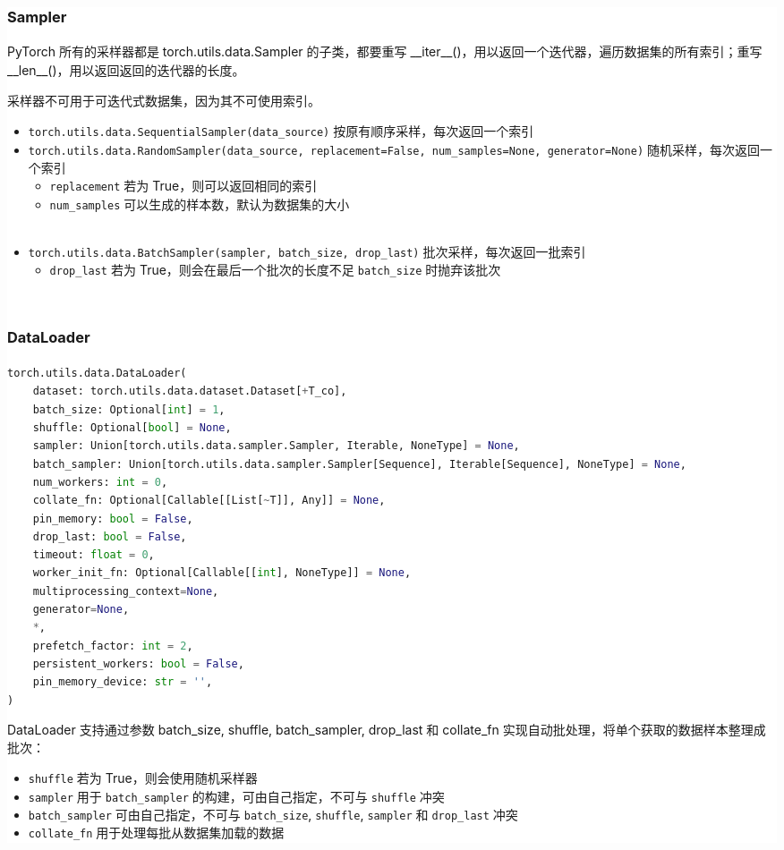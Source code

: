 
<div style="margin-top: 40pt"></div>

### Sampler

PyTorch 所有的采样器都是 torch.utils.data.Sampler 的子类，都要重写 \_\_iter\_\_()，用以返回一个迭代器，遍历数据集的所有索引；重写 \_\_len\_\_()，用以返回返回的迭代器的长度。

采样器不可用于可迭代式数据集，因为其不可使用索引。

- `torch.utils.data.SequentialSampler(data_source)` 按原有顺序采样，每次返回一个索引
- `torch.utils.data.RandomSampler(data_source, replacement=False, num_samples=None, generator=None)` 随机采样，每次返回一个索引
    - `replacement` 若为 True，则可以返回相同的索引
    - `num_samples` 可以生成的样本数，默认为数据集的大小

<div style="margin-top: 25pt"></div>

- `torch.utils.data.BatchSampler(sampler, batch_size, drop_last)` 批次采样，每次返回一批索引
    - `drop_last` 若为 True，则会在最后一个批次的长度不足 `batch_size` 时抛弃该批次

<div style="margin-top: 40pt"></div>

### DataLoader

```py
torch.utils.data.DataLoader(
    dataset: torch.utils.data.dataset.Dataset[+T_co],
    batch_size: Optional[int] = 1,
    shuffle: Optional[bool] = None,
    sampler: Union[torch.utils.data.sampler.Sampler, Iterable, NoneType] = None,
    batch_sampler: Union[torch.utils.data.sampler.Sampler[Sequence], Iterable[Sequence], NoneType] = None,
    num_workers: int = 0,
    collate_fn: Optional[Callable[[List[~T]], Any]] = None,
    pin_memory: bool = False,
    drop_last: bool = False,
    timeout: float = 0,
    worker_init_fn: Optional[Callable[[int], NoneType]] = None,
    multiprocessing_context=None,
    generator=None,
    *,
    prefetch_factor: int = 2,
    persistent_workers: bool = False,
    pin_memory_device: str = '',
)
```

DataLoader 支持通过参数 batch_size, shuffle, batch_sampler, drop_last 和 collate_fn 实现自动批处理，将单个获取的数据样本整理成批次：

- `shuffle` 若为 True，则会使用随机采样器
- `sampler` 用于 `batch_sampler` 的构建，可由自己指定，不可与 `shuffle` 冲突
- `batch_sampler` 可由自己指定，不可与 `batch_size`, `shuffle`, `sampler` 和 `drop_last` 冲突
- `collate_fn` 用于处理每批从数据集加载的数据

